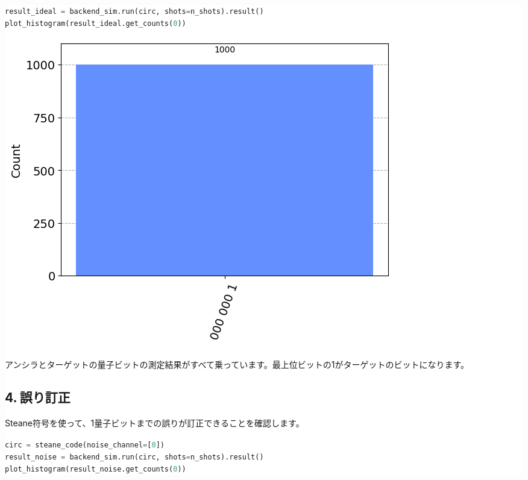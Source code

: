 ```python
result_ideal = backend_sim.run(circ, shots=n_shots).result()
plot_histogram(result_ideal.get_counts(0))
```

![03_05](./pic/03_05.png)

アンシラとターゲットの量子ビットの測定結果がすべて乗っています。最上位ビットの1がターゲットのビットになります。

## 4. 誤り訂正

Steane符号を使って、1量子ビットまでの誤りが訂正できることを確認します。

```python
circ = steane_code(noise_channel=[0])
result_noise = backend_sim.run(circ, shots=n_shots).result()
plot_histogram(result_noise.get_counts(0))
```
